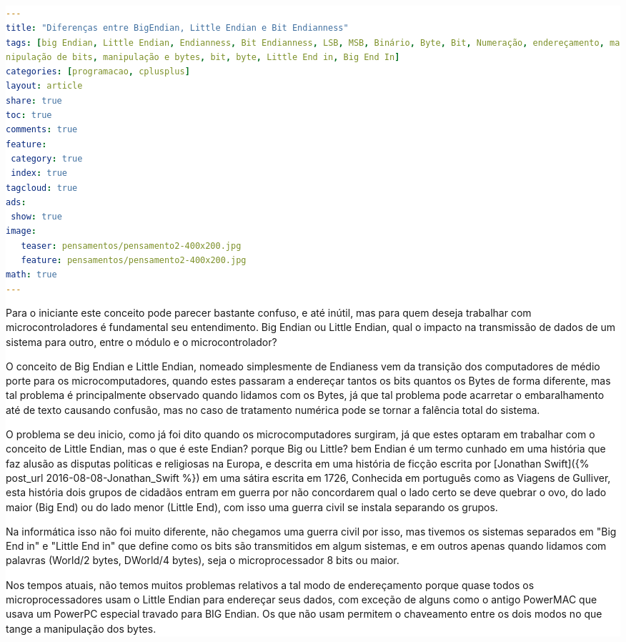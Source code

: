 ```yaml
---
title: "Diferenças entre BigEndian, Little Endian e Bit Endianness"
tags: [big Endian, Little Endian, Endianness, Bit Endianness, LSB, MSB, Binário, Byte, Bit, Numeração, endereçamento, manipulação de bits, manipulação e bytes, bit, byte, Little End in, Big End In]
categories: [programacao, cplusplus]
layout: article
share: true
toc: true
comments: true
feature:
 category: true
 index: true
tagcloud: true
ads: 
 show: true
image:
   teaser: pensamentos/pensamento2-400x200.jpg
   feature: pensamentos/pensamento2-400x200.jpg
math: true
---
```


Para o iniciante este conceito pode parecer bastante confuso, e até inútil, mas para quem deseja trabalhar com microcontroladores é fundamental seu entendimento. Big Endian ou Little Endian, qual o impacto na transmissão de dados de um sistema para outro, entre o módulo e o microcontrolador?



O conceito de Big Endian e Little Endian, nomeado simplesmente de Endianess vem da transição dos computadores de médio porte para os microcomputadores, quando estes passaram a endereçar tantos os bits quantos os Bytes de forma diferente, mas tal problema é principalmente observado quando lidamos com os Bytes, já que tal problema pode acarretar o embaralhamento até de texto causando confusão, mas no caso de tratamento numérica pode se tornar a falência total do sistema.

O problema se deu inicio, como já foi dito quando os microcomputadores surgiram, já que estes optaram em trabalhar com o conceito de Little Endian, mas o que é este Endian? porque Big ou Little? bem Endian é um termo cunhado em uma história que faz alusão as disputas politicas e religiosas na Europa, e descrita em uma história de ficção escrita por [Jonathan Swift]({% post_url 2016-08-08-Jonathan_Swift %}) em uma sátira escrita em 1726, Conhecida em português como as Viagens de Gulliver, esta história dois grupos de cidadãos entram em guerra por não concordarem qual o lado certo se deve quebrar o ovo, do lado maior (Big End) ou do lado menor (Little End), com isso uma guerra civil se instala separando os grupos.

Na informática isso não foi muito diferente, não chegamos uma guerra civil por isso, mas tivemos os sistemas separados em "Big End in" e "Little End in" que define como os bits são transmitidos em algum sistemas, e em outros apenas quando lidamos com palavras (World/2 bytes, DWorld/4 bytes), seja o microprocessador 8 bits ou maior.

Nos tempos atuais, não temos muitos problemas relativos a tal modo de endereçamento porque quase todos os microprocessadores usam o Little Endian para endereçar seus dados, com exceção de alguns como o antigo PowerMAC que usava um PowerPC especial travado para BIG Endian. Os que não usam permitem o chaveamento entre os dois modos no que tange a manipulação dos bytes.
